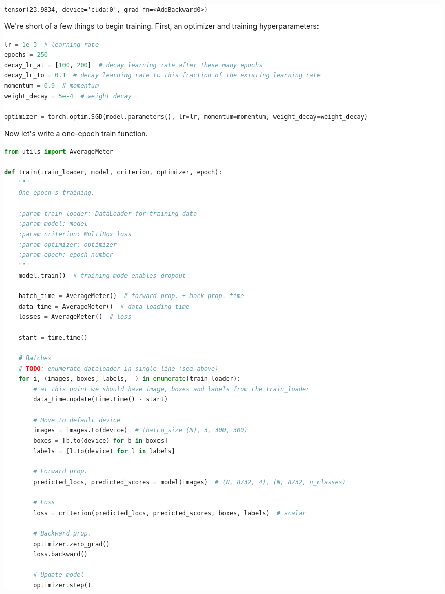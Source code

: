 


    tensor(23.9834, device='cuda:0', grad_fn=<AddBackward0>)



We're short of a few things to begin training. First, an optimizer and training hyperparameters:


```python
lr = 1e-3  # learning rate
epochs = 250
decay_lr_at = [100, 200]  # decay learning rate after these many epochs
decay_lr_to = 0.1  # decay learning rate to this fraction of the existing learning rate
momentum = 0.9  # momentum
weight_decay = 5e-4  # weight decay

optimizer = torch.optim.SGD(model.parameters(), lr=lr, momentum=momentum, weight_decay=weight_decay)
```

Now let's write a one-epoch train function.


```python
from utils import AverageMeter

def train(train_loader, model, criterion, optimizer, epoch):
    """
    One epoch's training.

    :param train_loader: DataLoader for training data
    :param model: model
    :param criterion: MultiBox loss
    :param optimizer: optimizer
    :param epoch: epoch number
    """
    model.train()  # training mode enables dropout

    batch_time = AverageMeter()  # forward prop. + back prop. time
    data_time = AverageMeter()  # data loading time
    losses = AverageMeter()  # loss

    start = time.time()

    # Batches
    # TODO: enumerate dataloader in single line (see above)
    for i, (images, boxes, labels, _) in enumerate(train_loader):
        # at this point we should have image, boxes and labels from the train_loader
        data_time.update(time.time() - start)

        # Move to default device
        images = images.to(device)  # (batch_size (N), 3, 300, 300)
        boxes = [b.to(device) for b in boxes]
        labels = [l.to(device) for l in labels]

        # Forward prop.
        predicted_locs, predicted_scores = model(images)  # (N, 8732, 4), (N, 8732, n_classes)

        # Loss
        loss = criterion(predicted_locs, predicted_scores, boxes, labels)  # scalar

        # Backward prop.
        optimizer.zero_grad()
        loss.backward()

        # Update model
        optimizer.step()
```